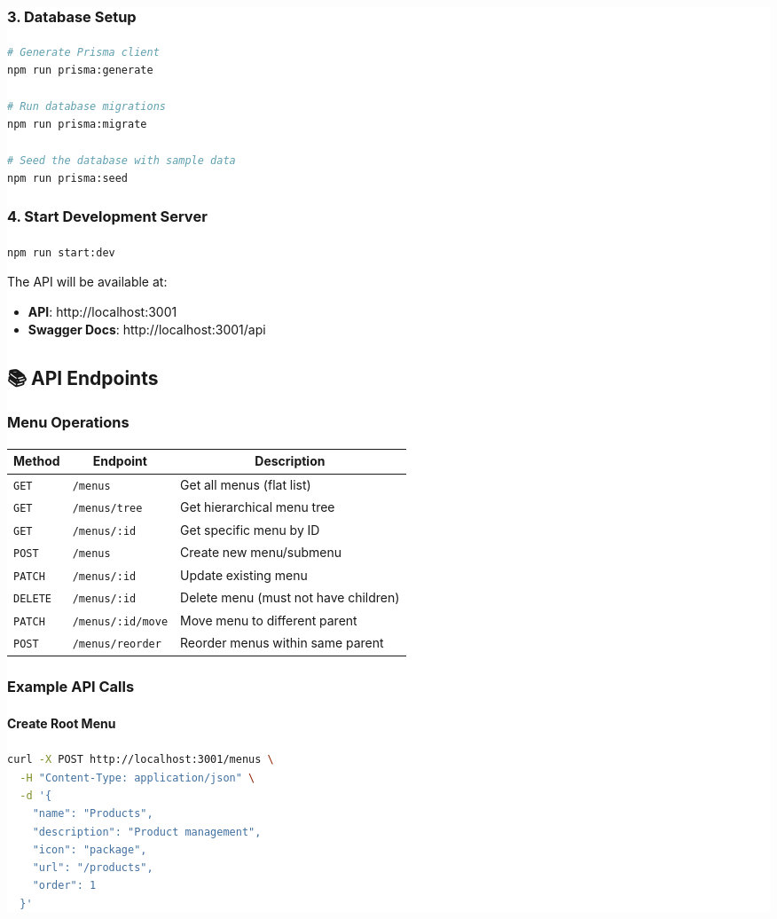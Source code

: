 ### 3. Database Setup

```bash
# Generate Prisma client
npm run prisma:generate

# Run database migrations
npm run prisma:migrate

# Seed the database with sample data
npm run prisma:seed
```

### 4. Start Development Server

```bash
npm run start:dev
```

The API will be available at:
- **API**: http://localhost:3001
- **Swagger Docs**: http://localhost:3001/api

## 📚 API Endpoints

### Menu Operations

| Method | Endpoint | Description |
|--------|----------|-------------|
| `GET` | `/menus` | Get all menus (flat list) |
| `GET` | `/menus/tree` | Get hierarchical menu tree |
| `GET` | `/menus/:id` | Get specific menu by ID |
| `POST` | `/menus` | Create new menu/submenu |
| `PATCH` | `/menus/:id` | Update existing menu |
| `DELETE` | `/menus/:id` | Delete menu (must not have children) |
| `PATCH` | `/menus/:id/move` | Move menu to different parent |
| `POST` | `/menus/reorder` | Reorder menus within same parent |

### Example API Calls

#### Create Root Menu
```bash
curl -X POST http://localhost:3001/menus \
  -H "Content-Type: application/json" \
  -d '{
    "name": "Products",
    "description": "Product management",
    "icon": "package",
    "url": "/products",
    "order": 1
  }'
```
